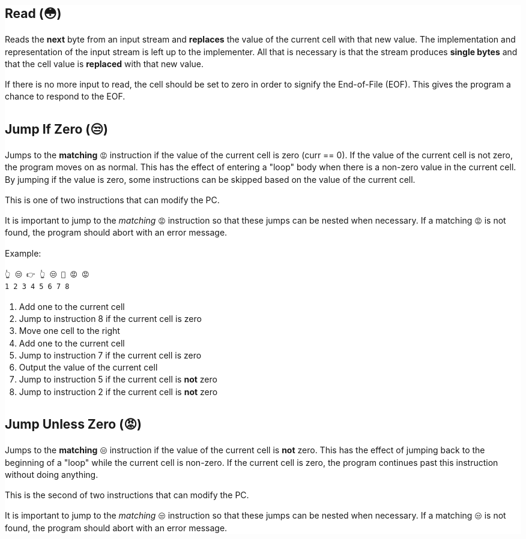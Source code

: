 ## Read (😳)

Reads the **next** byte from an input stream and **replaces** the value of the
current cell with that new value. The implementation and representation of the
input stream is left up to the implementer. All that is necessary is that the
stream produces **single bytes** and that the cell value is **replaced** with
that new value.

If there is no more input to read, the cell should be set to zero in order to
signify the End-of-File (EOF). This gives the program a chance to respond to
the EOF.

## Jump If Zero (😒)

Jumps to the **matching** `😡` instruction if the value of the current cell is
zero (curr == 0). If the value of the current cell is not zero, the program moves on as
normal. This has the effect of entering a "loop" body when there is a non-zero
value in the current cell. By jumping if the value is zero, some instructions
can be skipped based on the value of the current cell.

This is one of two instructions that can modify the PC.

It is important to jump to the *matching* `😡` instruction so that these jumps
can be nested when necessary. If a matching `😡` is not found, the program
should abort with an error message.

Example:

```uwu
👆 😒 👉 👆 😒 🥺 😡 😡
1 2 3 4 5 6 7 8
```

1. Add one to the current cell
2. Jump to instruction 8 if the current cell is zero
3. Move one cell to the right
4. Add one to the current cell
5. Jump to instruction 7 if the current cell is zero
6. Output the value of the current cell
7. Jump to instruction 5 if the current cell is **not** zero
8. Jump to instruction 2 if the current cell is **not** zero

## Jump Unless Zero (😡)

Jumps to the **matching** `😒` instruction if the value of the current cell
is **not** zero. This has the effect of jumping back to the beginning of a
"loop" while the current cell is non-zero. If the current cell is zero, the
program continues past this instruction without doing anything.

This is the second of two instructions that can modify the PC.

It is important to jump to the *matching* `😒` instruction so that these jumps
can be nested when necessary. If a matching `😒` is not found, the program
should abort with an error message.
